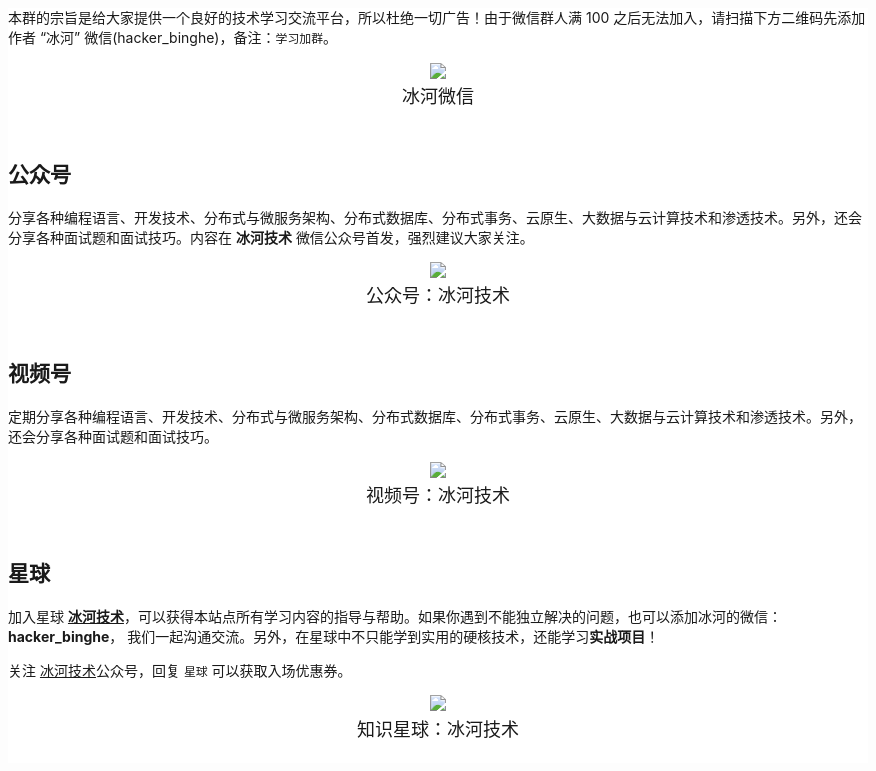 本群的宗旨是给大家提供一个良好的技术学习交流平台，所以杜绝一切广告！由于微信群人满 100 之后无法加入，请扫描下方二维码先添加作者 “冰河” 微信(hacker_binghe)，备注：`学习加群`。



<div align="center">
    <img src="https://binghe.gitcode.host/images/personal/hacker_binghe.jpg?raw=true" width="180px">
    <div style="font-size: 18px;">冰河微信</div>
    <br/>
</div>



## 公众号

分享各种编程语言、开发技术、分布式与微服务架构、分布式数据库、分布式事务、云原生、大数据与云计算技术和渗透技术。另外，还会分享各种面试题和面试技巧。内容在 **冰河技术** 微信公众号首发，强烈建议大家关注。

<div align="center">
    <img src="https://binghe.gitcode.host/images/personal/ice_wechat.jpg?raw=true" width="180px">
    <div style="font-size: 18px;">公众号：冰河技术</div>
    <br/>
</div>


## 视频号

定期分享各种编程语言、开发技术、分布式与微服务架构、分布式数据库、分布式事务、云原生、大数据与云计算技术和渗透技术。另外，还会分享各种面试题和面试技巧。

<div align="center">
    <img src="https://binghe.gitcode.host/images/personal/ice_video.png?raw=true" width="180px">
    <div style="font-size: 18px;">视频号：冰河技术</div>
    <br/>
</div>



## 星球

加入星球 **[冰河技术](http://m6z.cn/6aeFbs)**，可以获得本站点所有学习内容的指导与帮助。如果你遇到不能独立解决的问题，也可以添加冰河的微信：**hacker_binghe**， 我们一起沟通交流。另外，在星球中不只能学到实用的硬核技术，还能学习**实战项目**！

关注 [冰河技术](https://img-blog.csdnimg.cn/20210426115714643.jpg?raw=true)公众号，回复 `星球` 可以获取入场优惠券。

<div align="center">
    <img src="https://binghe.gitcode.host/images/personal/xingqiu.png?raw=true" width="180px">
    <div style="font-size: 18px;">知识星球：冰河技术</div>
    <br/>
</div>